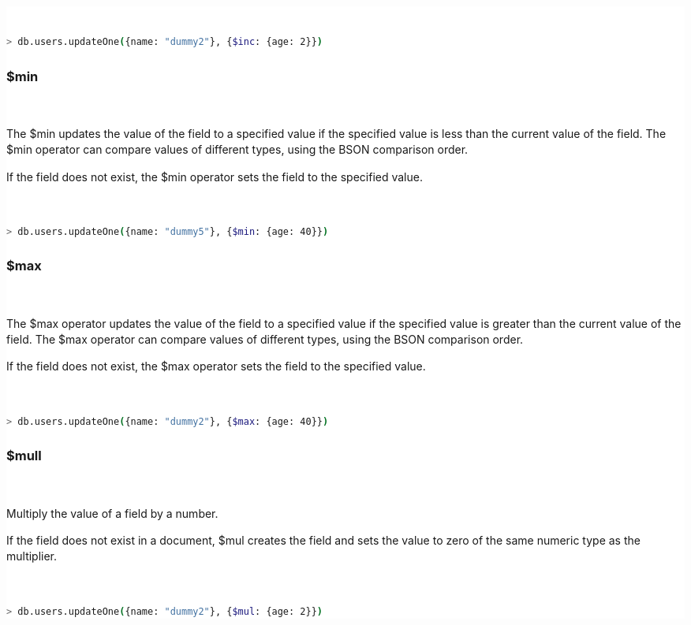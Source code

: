 </p>

<br/>

```sh
> db.users.updateOne({name: "dummy2"}, {$inc: {age: 2}})
```

### \$min

<br/>

<p>
The $min updates the value of the field to a specified value if the specified value is less than the current value of the field. 
The $min operator can compare values of different types, using the BSON comparison order.

If the field does not exist, the \$min operator sets the field to the specified value.

</p>

<br/>

```sh
> db.users.updateOne({name: "dummy5"}, {$min: {age: 40}})
```

### \$max

<br/>

<p>
The $max operator updates the value of the field to a specified value if the specified value is greater than the current value of the field. The $max operator can compare values of different types, using the BSON comparison order.

If the field does not exist, the \$max operator sets the field to the specified value.

</p>

<br/>

```sh
> db.users.updateOne({name: "dummy2"}, {$max: {age: 40}})
```

### \$mull

<br/>

<p>
Multiply the value of a field by a number.

If the field does not exist in a document, \$mul creates the field and sets the value to zero of the same numeric type as the multiplier.

</p>

<br/>

```sh
> db.users.updateOne({name: "dummy2"}, {$mul: {age: 2}})
```

